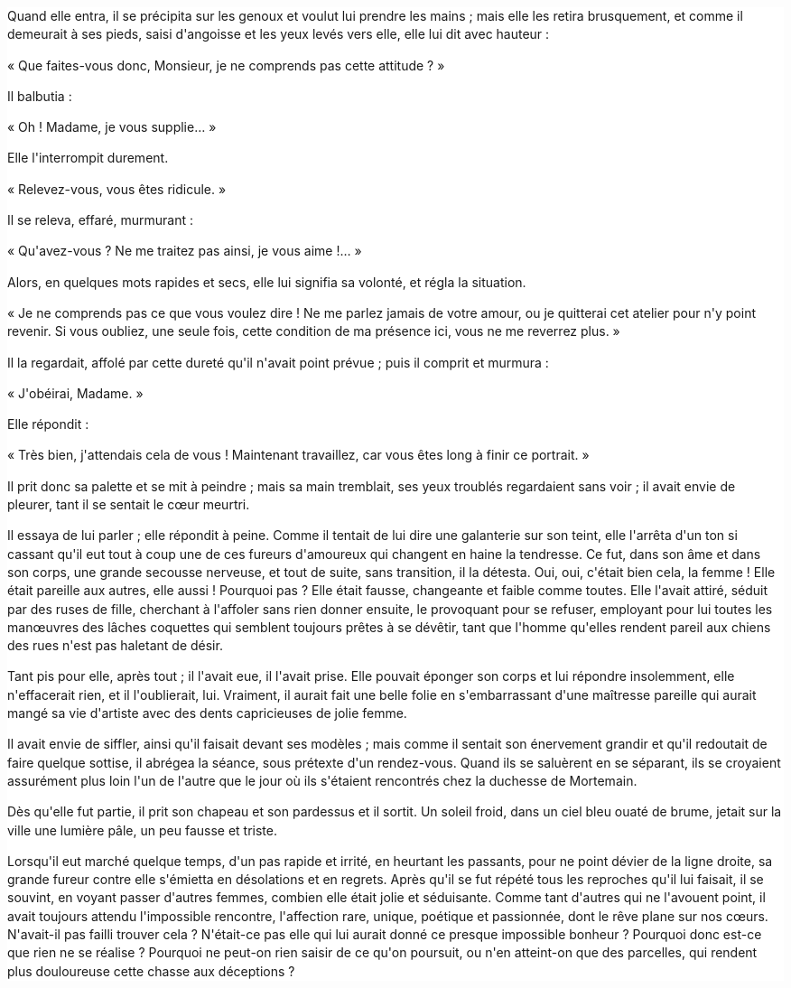 Quand elle entra, il se précipita sur les genoux et voulut lui prendre les mains ; mais elle les retira brusquement, et comme il demeurait à ses pieds, saisi d'angoisse et les yeux levés vers elle, elle lui dit avec hauteur :

« Que faites-vous donc, Monsieur, je ne comprends pas cette attitude ? »

Il balbutia :

« Oh ! Madame, je vous supplie… »

Elle l'interrompit durement.

« Relevez-vous, vous êtes ridicule. »

Il se releva, effaré, murmurant :

« Qu'avez-vous ? Ne me traitez pas ainsi, je vous aime !… »

Alors, en quelques mots rapides et secs, elle lui signifia sa volonté, et régla la situation.

« Je ne comprends pas ce que vous voulez dire ! Ne me parlez jamais de votre amour, ou je quitterai cet atelier pour n'y point revenir. Si vous oubliez, une seule fois, cette condition de ma présence ici, vous ne me reverrez plus. »

Il la regardait, affolé par cette dureté qu'il n'avait point prévue ; puis il comprit et murmura :

« J'obéirai, Madame. »

Elle répondit :

« Très bien, j'attendais cela de vous ! Maintenant travaillez, car vous êtes long à finir ce portrait. »

Il prit donc sa palette et se mit à peindre ; mais sa main tremblait, ses yeux troublés regardaient sans voir ; il avait envie de pleurer, tant il se sentait le cœur meurtri.

Il essaya de lui parler ; elle répondit à peine. Comme il tentait de lui dire une galanterie sur son teint, elle l'arrêta d'un ton si cassant qu'il eut tout à coup une de ces fureurs d'amoureux qui changent en haine la tendresse. Ce fut, dans son âme et dans son corps, une grande secousse nerveuse, et tout de suite, sans transition, il la détesta. Oui, oui, c'était bien cela, la femme ! Elle était pareille aux autres, elle aussi ! Pourquoi pas ? Elle était fausse, changeante et faible comme toutes. Elle l'avait attiré, séduit par des ruses de fille, cherchant à l'affoler sans rien donner ensuite, le provoquant pour se refuser, employant pour lui toutes les manœuvres des lâches coquettes qui semblent toujours prêtes à se dévêtir, tant que l'homme qu'elles rendent pareil aux chiens des rues n'est pas haletant de désir.

Tant pis pour elle, après tout ; il l'avait eue, il l'avait prise. Elle pouvait éponger son corps et lui répondre insolemment, elle n'effacerait rien, et il l'oublierait, lui. Vraiment, il aurait fait une belle folie en s'embarrassant d'une maîtresse pareille qui aurait mangé sa vie d'artiste avec des dents capricieuses de jolie femme.

Il avait envie de siffler, ainsi qu'il faisait devant ses modèles ; mais comme il sentait son énervement grandir et qu'il redoutait de faire quelque sottise, il abrégea la séance, sous prétexte d'un rendez-vous. Quand ils se saluèrent en se séparant, ils se croyaient assurément plus loin l'un de l'autre que le jour où ils s'étaient rencontrés chez la duchesse de Mortemain.

Dès qu'elle fut partie, il prit son chapeau et son pardessus et il sortit. Un soleil froid, dans un ciel bleu ouaté de brume, jetait sur la ville une lumière pâle, un peu fausse et triste.

Lorsqu'il eut marché quelque temps, d'un pas rapide et irrité, en heurtant les passants, pour ne point dévier de la ligne droite, sa grande fureur contre elle s'émietta en désolations et en regrets. Après qu'il se fut répété tous les reproches qu'il lui faisait, il se souvint, en voyant passer d'autres femmes, combien elle était jolie et séduisante. Comme tant d'autres qui ne l'avouent point, il avait toujours attendu l'impossible rencontre, l'affection rare, unique, poétique et passionnée, dont le rêve plane sur nos cœurs. N'avait-il pas failli trouver cela ? N'était-ce pas elle qui lui aurait donné ce presque impossible bonheur ? Pourquoi donc est-ce que rien ne se réalise ? Pourquoi ne peut-on rien saisir de ce qu'on poursuit, ou n'en atteint-on que des parcelles, qui rendent plus douloureuse cette chasse aux déceptions ?
